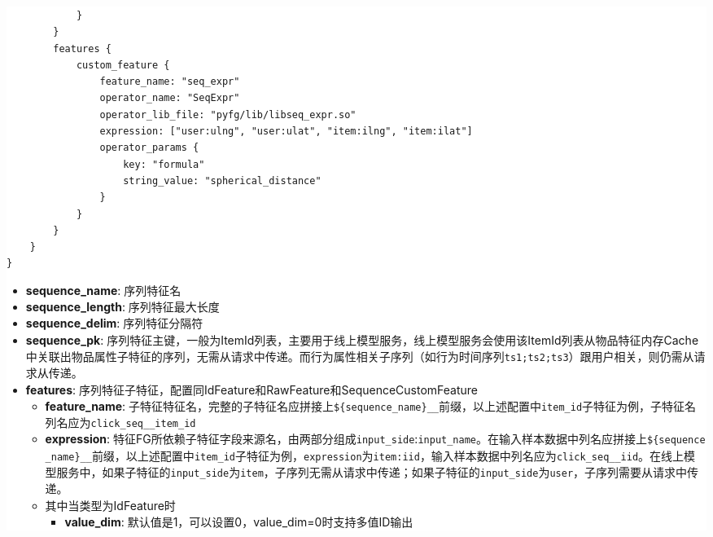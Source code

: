 ```
            }
        }
        features {
            custom_feature {
                feature_name: "seq_expr"
                operator_name: "SeqExpr"
                operator_lib_file: "pyfg/lib/libseq_expr.so"
                expression: ["user:ulng", "user:ulat", "item:ilng", "item:ilat"]
                operator_params {
                    key: "formula"
                    string_value: "spherical_distance"
                }
            }
        }
    }
}
```

- **sequence_name**: 序列特征名
- **sequence_length**: 序列特征最大长度
- **sequence_delim**: 序列特征分隔符
- **sequence_pk**: 序列特征主键，一般为ItemId列表，主要用于线上模型服务，线上模型服务会使用该ItemId列表从物品特征内存Cache中关联出物品属性子特征的序列，无需从请求中传递。而行为属性相关子序列（如行为时间序列`ts1;ts2;ts3`）跟用户相关，则仍需从请求从传递。
- **features**: 序列特征子特征，配置同IdFeature和RawFeature和SequenceCustomFeature
  - **feature_name**: 子特征特征名，完整的子特征名应拼接上`${sequence_name}__`前缀，以上述配置中`item_id`子特征为例，子特征名列名应为`click_seq__item_id`
  - **expression**: 特征FG所依赖子特征字段来源名，由两部分组成`input_side`:`input_name`。在输入样本数据中列名应拼接上`${sequence_name}__`前缀，以上述配置中`item_id`子特征为例，`expression`为`item:iid`，输入样本数据中列名应为`click_seq__iid`。在线上模型服务中，如果子特征的`input_side`为`item`，子序列无需从请求中传递；如果子特征的`input_side`为`user`，子序列需要从请求中传递。
  - 其中当类型为IdFeature时
    - **value_dim**: 默认值是1，可以设置0，value_dim=0时支持多值ID输出
